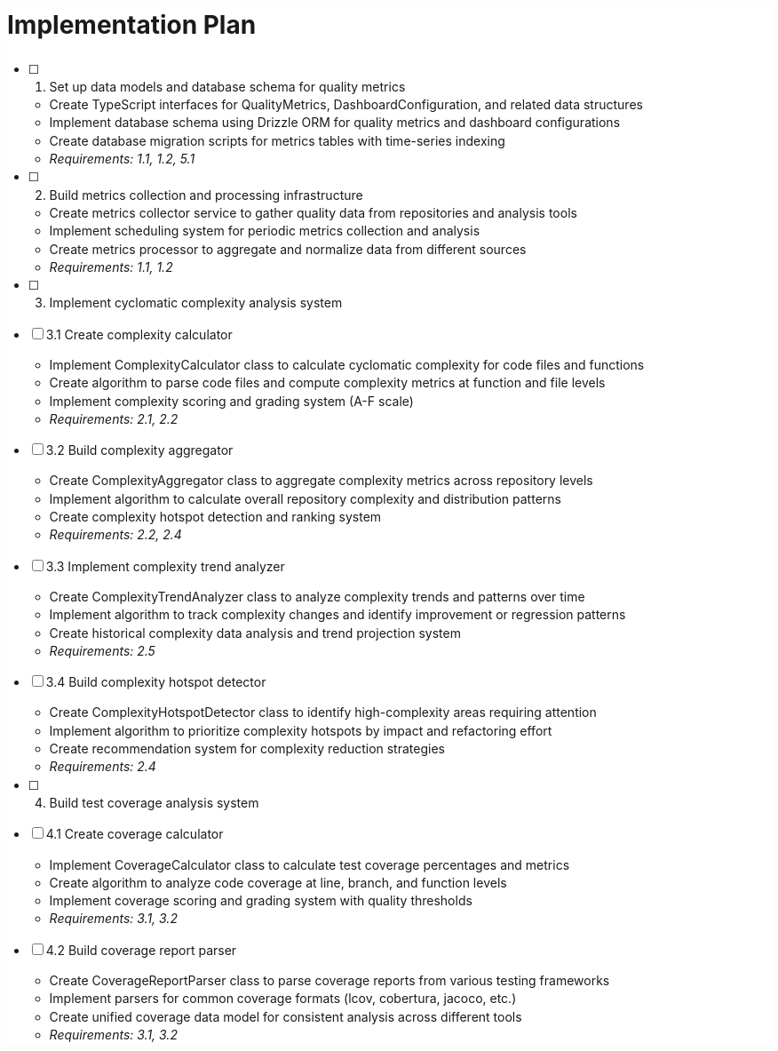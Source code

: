 # Implementation Plan

- [ ] 1. Set up data models and database schema for quality metrics
  - Create TypeScript interfaces for QualityMetrics, DashboardConfiguration, and related data structures
  - Implement database schema using Drizzle ORM for quality metrics and dashboard configurations
  - Create database migration scripts for metrics tables with time-series indexing
  - _Requirements: 1.1, 1.2, 5.1_

- [ ] 2. Build metrics collection and processing infrastructure
  - Create metrics collector service to gather quality data from repositories and analysis tools
  - Implement scheduling system for periodic metrics collection and analysis
  - Create metrics processor to aggregate and normalize data from different sources
  - _Requirements: 1.1, 1.2_

- [ ] 3. Implement cyclomatic complexity analysis system
- [ ] 3.1 Create complexity calculator
  - Implement ComplexityCalculator class to calculate cyclomatic complexity for code files and functions
  - Create algorithm to parse code files and compute complexity metrics at function and file levels
  - Implement complexity scoring and grading system (A-F scale)
  - _Requirements: 2.1, 2.2_

- [ ] 3.2 Build complexity aggregator
  - Create ComplexityAggregator class to aggregate complexity metrics across repository levels
  - Implement algorithm to calculate overall repository complexity and distribution patterns
  - Create complexity hotspot detection and ranking system
  - _Requirements: 2.2, 2.4_

- [ ] 3.3 Implement complexity trend analyzer
  - Create ComplexityTrendAnalyzer class to analyze complexity trends and patterns over time
  - Implement algorithm to track complexity changes and identify improvement or regression patterns
  - Create historical complexity data analysis and trend projection system
  - _Requirements: 2.5_

- [ ] 3.4 Build complexity hotspot detector
  - Create ComplexityHotspotDetector class to identify high-complexity areas requiring attention
  - Implement algorithm to prioritize complexity hotspots by impact and refactoring effort
  - Create recommendation system for complexity reduction strategies
  - _Requirements: 2.4_

- [ ] 4. Build test coverage analysis system
- [ ] 4.1 Create coverage calculator
  - Implement CoverageCalculator class to calculate test coverage percentages and metrics
  - Create algorithm to analyze code coverage at line, branch, and function levels
  - Implement coverage scoring and grading system with quality thresholds
  - _Requirements: 3.1, 3.2_

- [ ] 4.2 Build coverage report parser
  - Create CoverageReportParser class to parse coverage reports from various testing frameworks
  - Implement parsers for common coverage formats (lcov, cobertura, jacoco, etc.)
  - Create unified coverage data model for consistent analysis across different tools
  - _Requirements: 3.1, 3.2_
